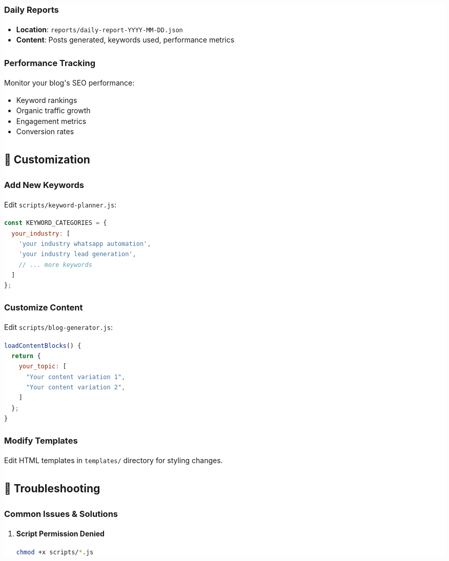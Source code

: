 ### Daily Reports
- **Location**: `reports/daily-report-YYYY-MM-DD.json`
- **Content**: Posts generated, keywords used, performance metrics

### Performance Tracking
Monitor your blog's SEO performance:
- Keyword rankings
- Organic traffic growth
- Engagement metrics
- Conversion rates

## 🎨 Customization

### Add New Keywords
Edit `scripts/keyword-planner.js`:
```javascript
const KEYWORD_CATEGORIES = {
  your_industry: [
    'your industry whatsapp automation',
    'your industry lead generation',
    // ... more keywords
  ]
};
```

### Customize Content
Edit `scripts/blog-generator.js`:
```javascript
loadContentBlocks() {
  return {
    your_topic: [
      "Your content variation 1",
      "Your content variation 2",
    ]
  };
}
```

### Modify Templates
Edit HTML templates in `templates/` directory for styling changes.

## 🚨 Troubleshooting

### Common Issues & Solutions

1. **Script Permission Denied**
   ```bash
   chmod +x scripts/*.js
   ```
